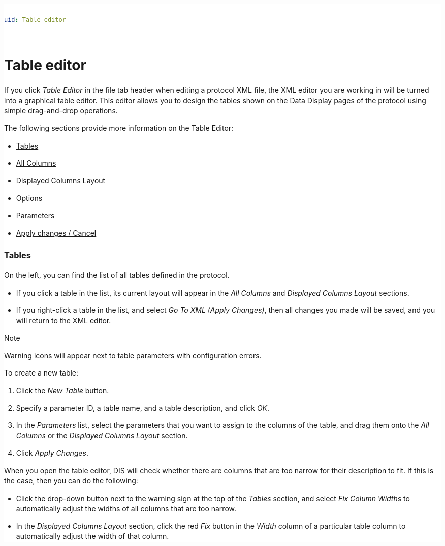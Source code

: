 ```yaml
---
uid: Table_editor
---
```


# Table editor

If you click *Table Editor* in the file tab header when editing a protocol XML file, the XML editor you are working in will be turned into a graphical table editor. This editor allows you to design the tables shown on the Data Display pages of the protocol using simple drag-and-drop operations.

The following sections provide more information on the Table Editor:

- [Tables](#tables)

- [All Columns](#all-columns)

- [Displayed Columns Layout](#displayed-columns-layout)

- [Options](#options)

- [Parameters](#parameters)

- [Apply changes / Cancel](#apply-changes--cancel)

### Tables

On the left, you can find the list of all tables defined in the protocol.

- If you click a table in the list, its current layout will appear in the *All Columns* and *Displayed Columns Layout* sections.

- If you right-click a table in the list, and select *Go To XML (Apply Changes)*, then all changes you made will be saved, and you will return to the XML editor.

> [!NOTE]
> Warning icons will appear next to table parameters with configuration errors.

To create a new table:

1. Click the *New Table* button.

2. Specify a parameter ID, a table name, and a table description, and click *OK*.

3. In the *Parameters* list, select the parameters that you want to assign to the columns of the table, and drag them onto the *All Columns* or the *Displayed Columns Layout* section.

4. Click *Apply Changes*.

When you open the table editor, DIS will check whether there are columns that are too narrow for their description to fit. If this is the case, then you can do the following:

- Click the drop-down button next to the warning sign at the top of the *Tables* section, and select *Fix Column Widths* to automatically adjust the widths of all columns that are too narrow.

- In the *Displayed Columns Layout* section, click the red *Fix* button in the *Width* column of a particular table column to automatically adjust the width of that column.

